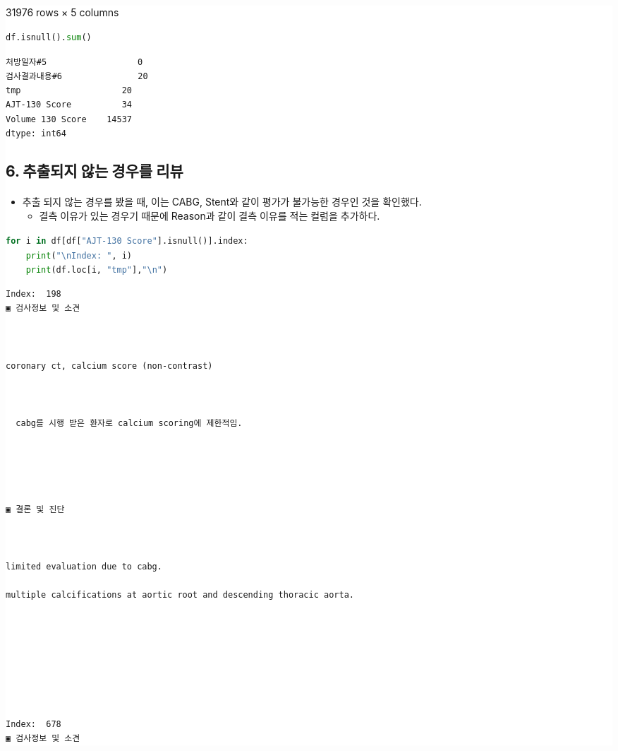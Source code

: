   </tbody>
</table>
<p>31976 rows × 5 columns</p>
</div>



```python
df.isnull().sum()
```




    처방일자#5                  0
    검사결과내용#6               20
    tmp                    20
    AJT-130 Score          34
    Volume 130 Score    14537
    dtype: int64



## 6. 추출되지 않는 경우를 리뷰
* 추출 되지 않는 경우를 봤을 때, 이는 CABG, Stent와 같이 평가가 불가능한 경우인 것을 확인했다.
    * 결측 이유가 있는 경우기 때문에 Reason과 같이 결측 이유를 적는 컬럼을 추가하다.


```python
for i in df[df["AJT-130 Score"].isnull()].index:
    print("\nIndex: ", i)
    print(df.loc[i, "tmp"],"\n")
```

    
    Index:  198
    ▣ 검사정보 및 소견
    
    
    
    coronary ct, calcium score (non-contrast)
    
    
    
      cabg를 시행 받은 환자로 calcium scoring에 제한적임.
    
    
    
    
    
    ▣ 결론 및 진단
    
    
    
    limited evaluation due to cabg.
    
    multiple calcifications at aortic root and descending thoracic aorta.
    
    
    
    
    
     
    
    
    Index:  678
    ▣ 검사정보 및 소견
    